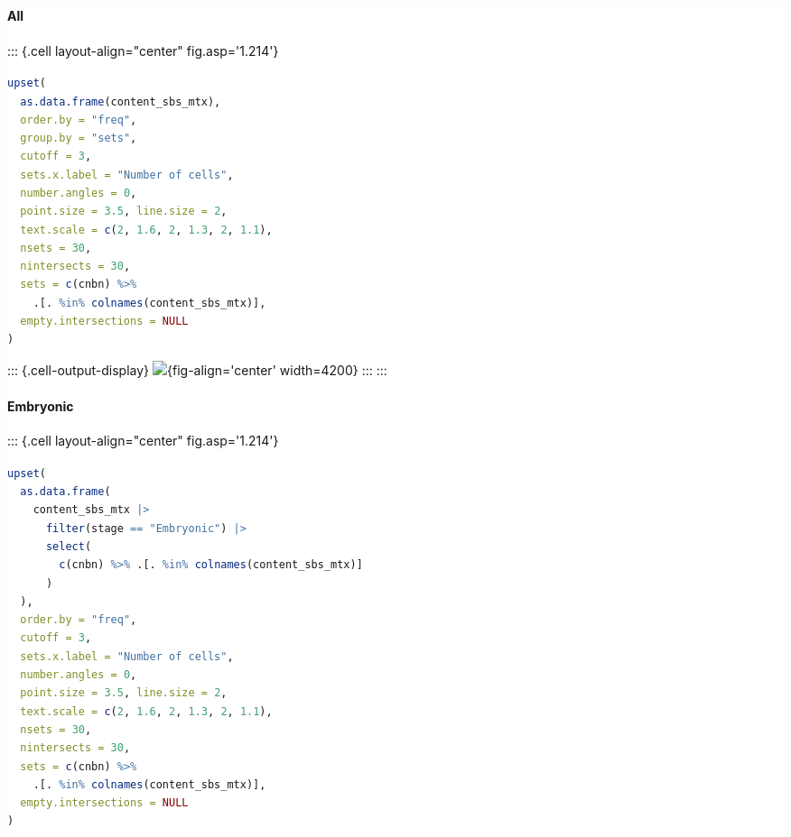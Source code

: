 
#### All


::: {.cell layout-align="center" fig.asp='1.214'}

```{.r .cell-code}
upset(
  as.data.frame(content_sbs_mtx),
  order.by = "freq",
  group.by = "sets",
  cutoff = 3,
  sets.x.label = "Number of cells",
  number.angles = 0,
  point.size = 3.5, line.size = 2,
  text.scale = c(2, 1.6, 2, 1.3, 2, 1.1),
  nsets = 30,
  nintersects = 30,
  sets = c(cnbn) %>%
    .[. %in% colnames(content_sbs_mtx)],
  empty.intersections = NULL
)
```

::: {.cell-output-display}
![](02-endo-cb_files/figure-html/upset-group-e-cb-pvn-1.png){fig-align='center' width=4200}
:::
:::


#### Embryonic


::: {.cell layout-align="center" fig.asp='1.214'}

```{.r .cell-code}
upset(
  as.data.frame(
    content_sbs_mtx |>
      filter(stage == "Embryonic") |>
      select(
        c(cnbn) %>% .[. %in% colnames(content_sbs_mtx)]
      )
  ),
  order.by = "freq",
  cutoff = 3,
  sets.x.label = "Number of cells",
  number.angles = 0,
  point.size = 3.5, line.size = 2,
  text.scale = c(2, 1.6, 2, 1.3, 2, 1.1),
  nsets = 30,
  nintersects = 30,
  sets = c(cnbn) %>%
    .[. %in% colnames(content_sbs_mtx)],
  empty.intersections = NULL
)
```
